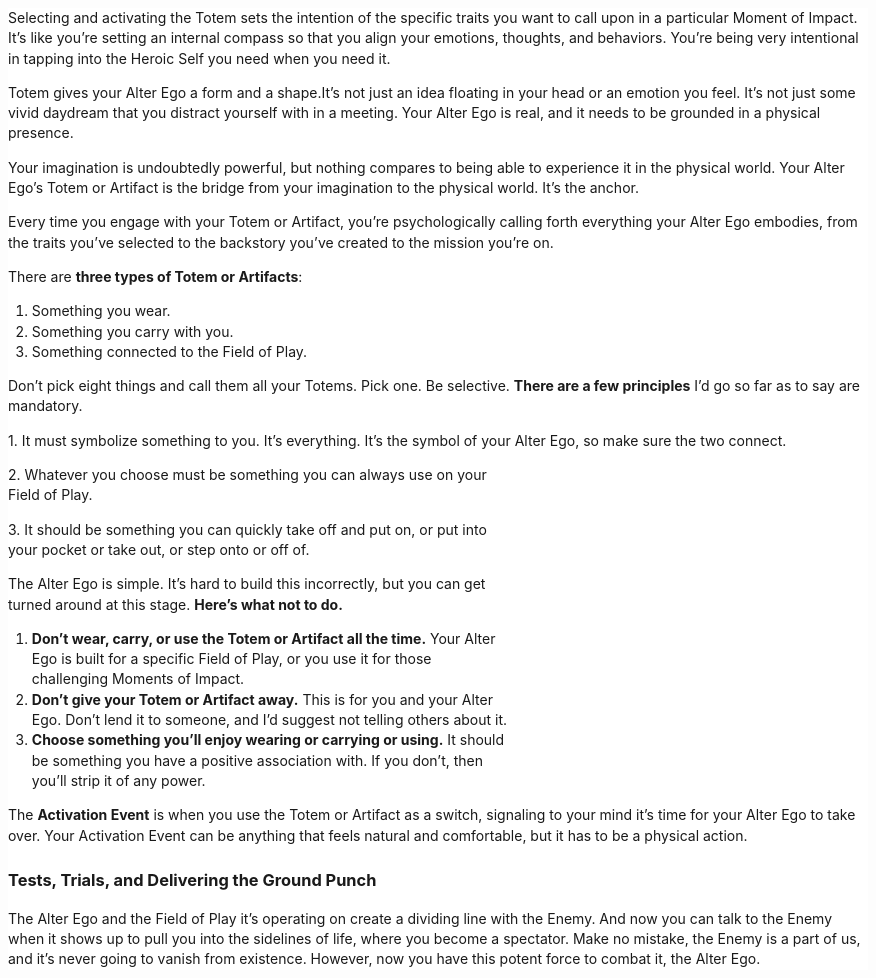 Selecting and activating the Totem sets the intention of the specific traits you want to call upon in a particular Moment of Impact. It’s like you’re setting an internal compass so that you align your emotions, thoughts, and behaviors. You’re being very intentional in tapping into the Heroic Self you need when you need it.

Totem gives your Alter Ego a form and a shape.It’s not just an idea floating in your head or an emotion you feel. It’s not just some vivid daydream that you distract yourself with in a meeting. Your Alter Ego is real, and it needs to be grounded in a physical presence.

Your imagination is undoubtedly powerful, but nothing compares to being able to experience it in the physical world. Your Alter Ego’s Totem or Artifact is the bridge from your imagination to the physical world. It’s the anchor.

Every time you engage with your Totem or Artifact, you’re psychologically calling forth everything your Alter Ego embodies, from the traits you’ve selected to the backstory you’ve created to the mission you’re on.

There are **three types of Totem or Artifacts**:

1.  Something you wear.
2.  Something you carry with you.
3.  Something connected to the Field of Play.

Don’t pick eight things and call them all your Totems. Pick one. Be selective. **There are a few principles** I’d go so far as to say are mandatory.

1\. It must symbolize something to you. It’s everything. It’s the symbol of your Alter Ego, so make sure the two connect.

2\. Whatever you choose must be something you can always use on your  
Field of Play.

3\. It should be something you can quickly take off and put on, or put into  
your pocket or take out, or step onto or off of.

The Alter Ego is simple. It’s hard to build this incorrectly, but you can get  
turned around at this stage. **Here’s what not to do.**

1.  **Don’t wear, carry, or use the Totem or Artifact all the time.** Your Alter  
    Ego is built for a specific Field of Play, or you use it for those  
    challenging Moments of Impact.
2.  **Don’t give your Totem or Artifact away.** This is for you and your Alter  
    Ego. Don’t lend it to someone, and I’d suggest not telling others about it.
3.  **Choose something you’ll enjoy wearing or carrying or using.** It should  
    be something you have a positive association with. If you don’t, then  
    you’ll strip it of any power.

The **Activation Event** is when you use the Totem or Artifact as a switch, signaling to your mind it’s time for your Alter Ego to take over. Your Activation Event can be anything that feels natural and comfortable, but it has to be a physical action.

### Tests, Trials, and Delivering the Ground Punch

The Alter Ego and the Field of Play it’s operating on create a dividing line with the Enemy. And now you can talk to the Enemy when it shows up to pull you into the sidelines of life, where you become a spectator. Make no mistake, the Enemy is a part of us, and it’s never going to vanish from existence. However, now you have this potent force to combat it, the Alter Ego.

